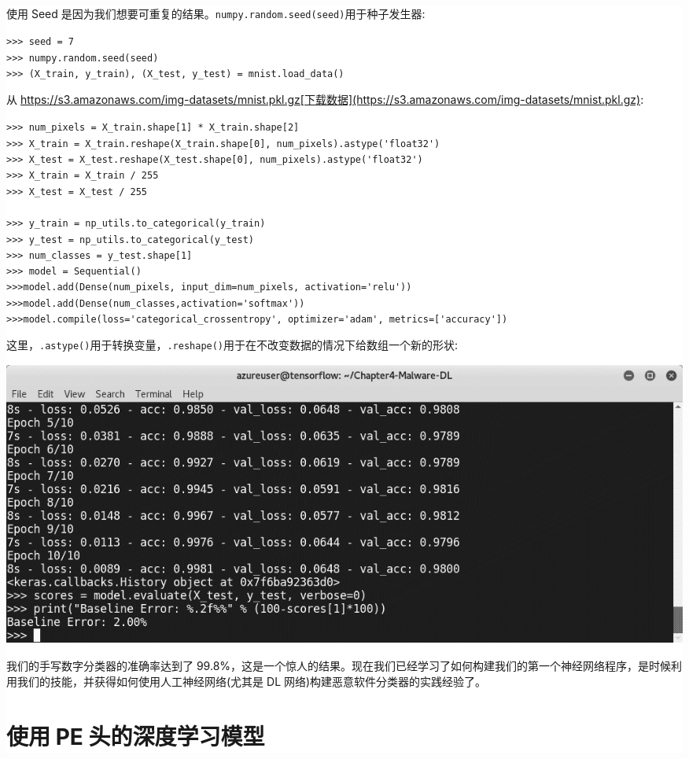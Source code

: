 使用 Seed 是因为我们想要可重复的结果。`numpy.random.seed(seed)`用于种子发生器:

```
>>> seed = 7
>>> numpy.random.seed(seed)
>>> (X_train, y_train), (X_test, y_test) = mnist.load_data()
```

从 https://s3.amazonaws.com/img-datasets/mnist.pkl.gz[下载数据](https://s3.amazonaws.com/img-datasets/mnist.pkl.gz):

```
>>> num_pixels = X_train.shape[1] * X_train.shape[2]
>>> X_train = X_train.reshape(X_train.shape[0], num_pixels).astype('float32')
>>> X_test = X_test.reshape(X_test.shape[0], num_pixels).astype('float32')
>>> X_train = X_train / 255
>>> X_test = X_test / 255

>>> y_train = np_utils.to_categorical(y_train)
>>> y_test = np_utils.to_categorical(y_test)
>>> num_classes = y_test.shape[1]
>>> model = Sequential()
>>>model.add(Dense(num_pixels, input_dim=num_pixels, activation='relu'))
>>>model.add(Dense(num_classes,activation='softmax'))
>>>model.compile(loss='categorical_crossentropy', optimizer='adam', metrics=['accuracy'])
```

这里，`.astype()`用于转换变量，`.reshape()`用于在不改变数据的情况下给数组一个新的形状:

![](img/00106.gif)

我们的手写数字分类器的准确率达到了 99.8%，这是一个惊人的结果。现在我们已经学习了如何构建我们的第一个神经网络程序，是时候利用我们的技能，并获得如何使用人工神经网络(尤其是 DL 网络)构建恶意软件分类器的实践经验了。

<title>Deep learning model using PE headers</title> 

# 使用 PE 头的深度学习模型
